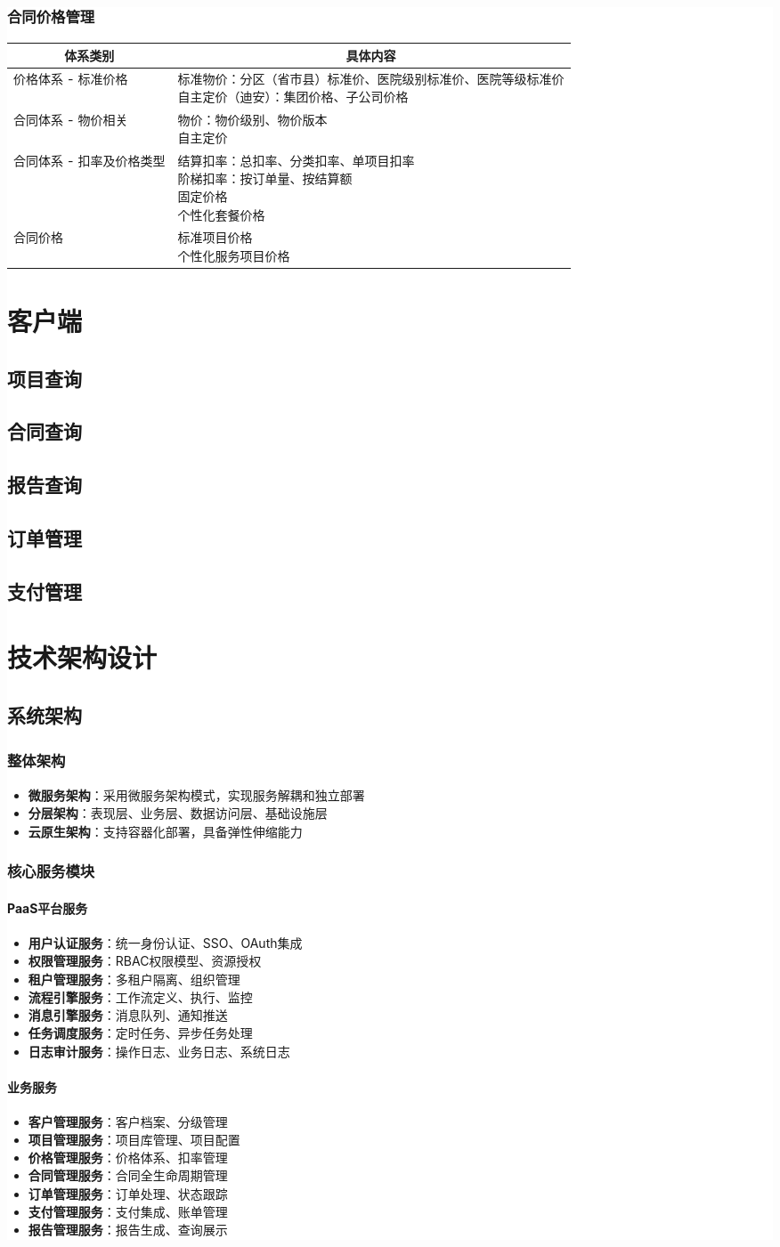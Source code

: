 ### 合同价格管理

|体系类别|具体内容|
| ---- | ---- |
|价格体系 - 标准价格|标准物价：分区（省市县）标准价、医院级别标准价、医院等级标准价<br>自主定价（迪安）：集团价格、子公司价格|
|合同体系 - 物价相关|物价：物价级别、物价版本<br>自主定价|
|合同体系 - 扣率及价格类型|结算扣率：总扣率、分类扣率、单项目扣率<br>阶梯扣率：按订单量、按结算额<br>固定价格<br>个性化套餐价格|
|合同价格|标准项目价格<br>个性化服务项目价格|

# 客户端

## 项目查询

## 合同查询

## 报告查询

## 订单管理

## 支付管理

# 技术架构设计

## 系统架构

### 整体架构
- **微服务架构**：采用微服务架构模式，实现服务解耦和独立部署
- **分层架构**：表现层、业务层、数据访问层、基础设施层
- **云原生架构**：支持容器化部署，具备弹性伸缩能力

### 核心服务模块

#### PaaS平台服务
- **用户认证服务**：统一身份认证、SSO、OAuth集成
- **权限管理服务**：RBAC权限模型、资源授权
- **租户管理服务**：多租户隔离、组织管理
- **流程引擎服务**：工作流定义、执行、监控
- **消息引擎服务**：消息队列、通知推送
- **任务调度服务**：定时任务、异步任务处理
- **日志审计服务**：操作日志、业务日志、系统日志

#### 业务服务
- **客户管理服务**：客户档案、分级管理
- **项目管理服务**：项目库管理、项目配置
- **价格管理服务**：价格体系、扣率管理
- **合同管理服务**：合同全生命周期管理
- **订单管理服务**：订单处理、状态跟踪
- **支付管理服务**：支付集成、账单管理
- **报告管理服务**：报告生成、查询展示
